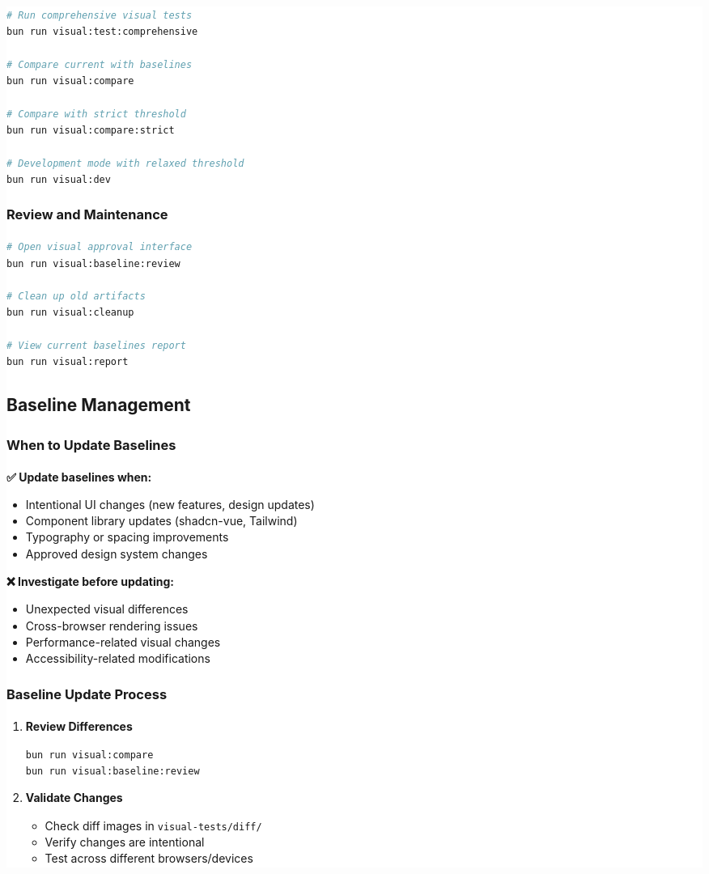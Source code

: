 ```bash
# Run comprehensive visual tests
bun run visual:test:comprehensive

# Compare current with baselines
bun run visual:compare

# Compare with strict threshold
bun run visual:compare:strict

# Development mode with relaxed threshold
bun run visual:dev
```

### Review and Maintenance

```bash
# Open visual approval interface
bun run visual:baseline:review

# Clean up old artifacts
bun run visual:cleanup

# View current baselines report
bun run visual:report
```

## Baseline Management

### When to Update Baselines

**✅ Update baselines when:**
- Intentional UI changes (new features, design updates)
- Component library updates (shadcn-vue, Tailwind)
- Typography or spacing improvements
- Approved design system changes

**❌ Investigate before updating:**
- Unexpected visual differences
- Cross-browser rendering issues
- Performance-related visual changes
- Accessibility-related modifications

### Baseline Update Process

1. **Review Differences**
   ```bash
   bun run visual:compare
   bun run visual:baseline:review
   ```

2. **Validate Changes**
   - Check diff images in `visual-tests/diff/`
   - Verify changes are intentional
   - Test across different browsers/devices
